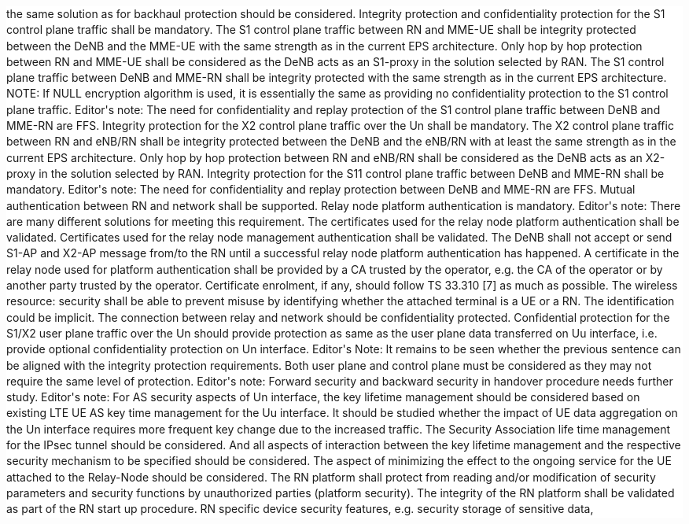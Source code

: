the same solution as for backhaul protection should be considered.
Integrity protection and confidentiality protection for the S1 control plane
traffic shall be mandatory. The S1 control plane traffic between RN and MME-UE
shall be integrity protected between the DeNB and the MME-UE with the same
strength as in the current EPS architecture. Only hop by hop protection
between RN and MME-UE shall be considered as the DeNB acts as an S1-proxy in
the solution selected by RAN. The S1 control plane traffic between DeNB and
MME-RN shall be integrity protected with the same strength as in the current
EPS architecture.
NOTE: If NULL encryption algorithm is used, it is essentially the same as
providing no confidentiality protection to the S1 control plane traffic.
Editor's note: The need for confidentiality and replay protection of the S1
control plane traffic between DeNB and MME-RN are FFS.
Integrity protection for the X2 control plane traffic over the Un shall be
mandatory. The X2 control plane traffic between RN and eNB/RN shall be
integrity protected between the DeNB and the eNB/RN with at least the same
strength as in the current EPS architecture. Only hop by hop protection
between RN and eNB/RN shall be considered as the DeNB acts as an X2-proxy in
the solution selected by RAN.
Integrity protection for the S11 control plane traffic between DeNB and MME-RN
shall be mandatory.
Editor's note: The need for confidentiality and replay protection between DeNB
and MME-RN are FFS.
Mutual authentication between RN and network shall be supported.
Relay node platform authentication is mandatory.
Editor's note: There are many different solutions for meeting this
requirement.
The certificates used for the relay node platform authentication shall be
validated.
Certificates used for the relay node management authentication shall be
validated.
The DeNB shall not accept or send S1-AP and X2-AP message from/to the RN until
a successful relay node platform authentication has happened.
A certificate in the relay node used for platform authentication shall be
provided by a CA trusted by the operator, e.g. the CA of the operator or by
another party trusted by the operator. Certificate enrolment, if any, should
follow TS 33.310 [7] as much as possible.
The wireless resource: security shall be able to prevent misuse by identifying
whether the attached terminal is a UE or a RN. The identification could be
implicit.
The connection between relay and network should be confidentiality protected.
Confidential protection for the S1/X2 user plane traffic over the Un should
provide protection as same as the user plane data transferred on Uu interface,
i.e. provide optional confidentiality protection on Un interface.
Editor's Note: It remains to be seen whether the previous sentence can be
aligned with the integrity protection requirements.
Both user plane and control plane must be considered as they may not require
the same level of protection.
Editor's note: Forward security and backward security in handover procedure
needs further study.
Editor's note: For AS security aspects of Un interface, the key lifetime
management should be considered based on existing LTE UE AS key time
management for the Uu interface. It should be studied whether the impact of UE
data aggregation on the Un interface requires more frequent key change due to
the increased traffic. The Security Association life time management for the
IPsec tunnel should be considered. And all aspects of interaction between the
key lifetime management and the respective security mechanism to be specified
should be considered. The aspect of minimizing the effect to the ongoing
service for the UE attached to the Relay-Node should be considered.
The RN platform shall protect from reading and/or modification of security
parameters and security functions by unauthorized parties (platform security).
The integrity of the RN platform shall be validated as part of the RN start up
procedure.
RN specific device security features, e.g. security storage of sensitive data,